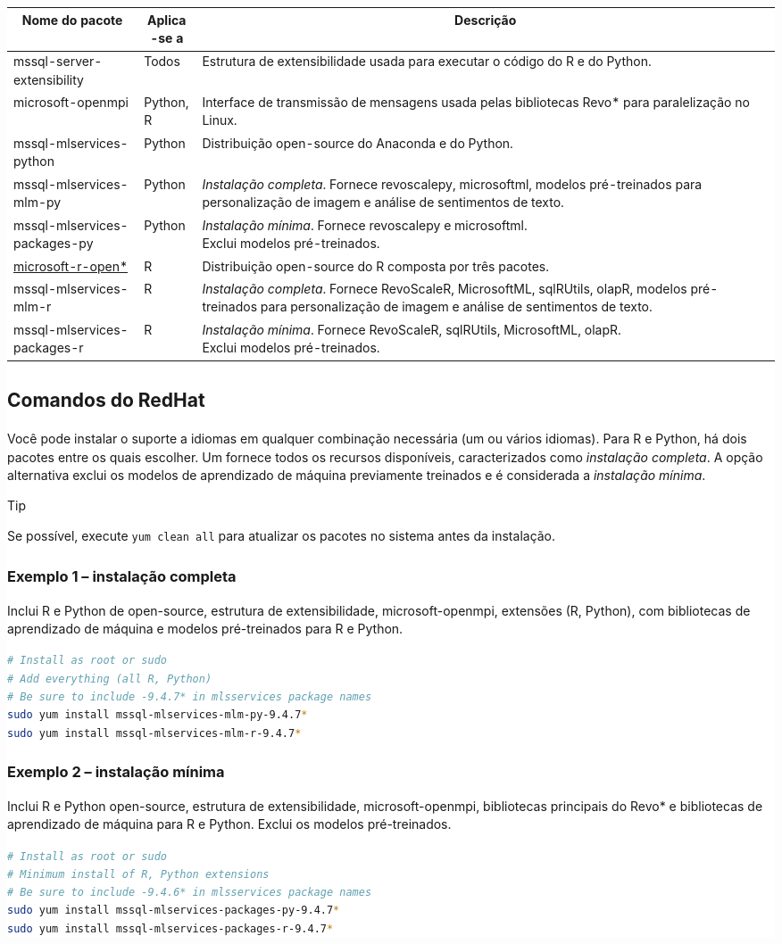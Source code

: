 | Nome do pacote | Aplica-se a | Descrição |
|--------------|----------|-------------|
|mssql-server-extensibility  | Todos | Estrutura de extensibilidade usada para executar o código do R e do Python. |
| microsoft-openmpi  | Python, R | Interface de transmissão de mensagens usada pelas bibliotecas Revo* para paralelização no Linux. |
| mssql-mlservices-python | Python | Distribuição open-source do Anaconda e do Python. |
|mssql-mlservices-mlm-py  | Python | *Instalação completa*. Fornece revoscalepy, microsoftml, modelos pré-treinados para personalização de imagem e análise de sentimentos de texto.| 
|mssql-mlservices-packages-py  | Python | *Instalação mínima*. Fornece revoscalepy e microsoftml. <br/>Exclui modelos pré-treinados. | 
| [microsoft-r-open*](#mro) | R | Distribuição open-source do R composta por três pacotes. |
|mssql-mlservices-mlm-r  | R | *Instalação completa*. Fornece RevoScaleR, MicrosoftML, sqlRUtils, olapR, modelos pré-treinados para personalização de imagem e análise de sentimentos de texto.| 
|mssql-mlservices-packages-r  | R | *Instalação mínima*. Fornece RevoScaleR, sqlRUtils, MicrosoftML, olapR. <br/>Exclui modelos pré-treinados. | 

<a name="RHEL"></a>

## <a name="redhat-commands"></a>Comandos do RedHat

Você pode instalar o suporte a idiomas em qualquer combinação necessária (um ou vários idiomas). Para R e Python, há dois pacotes entre os quais escolher. Um fornece todos os recursos disponíveis, caracterizados como *instalação completa*. A opção alternativa exclui os modelos de aprendizado de máquina previamente treinados e é considerada a *instalação mínima*.

> [!Tip]
> Se possível, execute `yum clean all` para atualizar os pacotes no sistema antes da instalação.

### <a name="example-1----full-installation"></a>Exemplo 1 – instalação completa 

Inclui R e Python de open-source, estrutura de extensibilidade, microsoft-openmpi, extensões (R, Python), com bibliotecas de aprendizado de máquina e modelos pré-treinados para R e Python. 

```bash
# Install as root or sudo
# Add everything (all R, Python)
# Be sure to include -9.4.7* in mlsservices package names
sudo yum install mssql-mlservices-mlm-py-9.4.7*
sudo yum install mssql-mlservices-mlm-r-9.4.7* 
```

### <a name="example-2---minimum-installation"></a>Exemplo 2 – instalação mínima 

Inclui R e Python open-source, estrutura de extensibilidade, microsoft-openmpi, bibliotecas principais do Revo* e bibliotecas de aprendizado de máquina para R e Python. Exclui os modelos pré-treinados.

```bash
# Install as root or sudo
# Minimum install of R, Python extensions
# Be sure to include -9.4.6* in mlsservices package names
sudo yum install mssql-mlservices-packages-py-9.4.7*
sudo yum install mssql-mlservices-packages-r-9.4.7*
```
